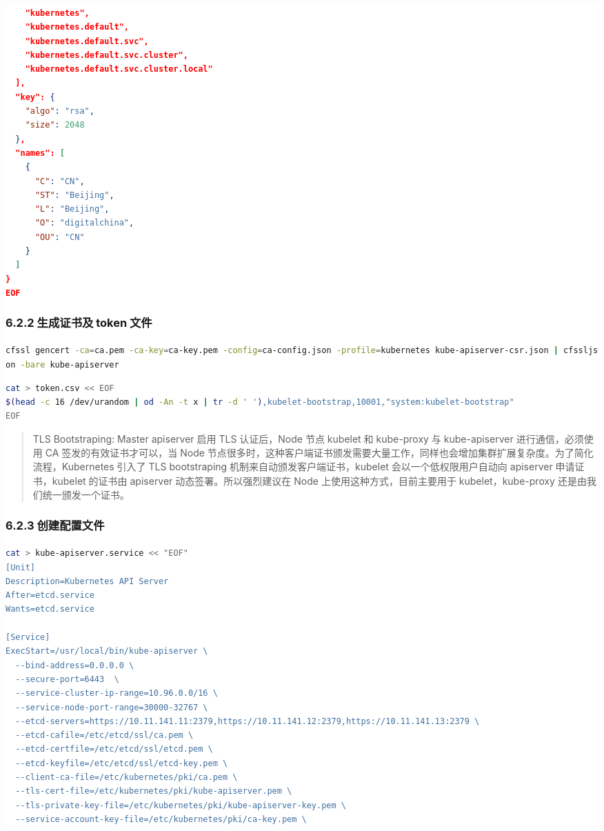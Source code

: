 ```json
    "kubernetes",
    "kubernetes.default",
    "kubernetes.default.svc",
    "kubernetes.default.svc.cluster",
    "kubernetes.default.svc.cluster.local"
  ],
  "key": {
    "algo": "rsa",
    "size": 2048
  },
  "names": [
    {
      "C": "CN",
      "ST": "Beijing",
      "L": "Beijing",
      "O": "digitalchina",
      "OU": "CN"
    }
  ]
}
EOF
```

### 6.2.2 生成证书及 token 文件

```bash
cfssl gencert -ca=ca.pem -ca-key=ca-key.pem -config=ca-config.json -profile=kubernetes kube-apiserver-csr.json | cfssljson -bare kube-apiserver
```

```bash
cat > token.csv << EOF
$(head -c 16 /dev/urandom | od -An -t x | tr -d ' '),kubelet-bootstrap,10001,"system:kubelet-bootstrap"
EOF
```

> TLS Bootstraping: Master apiserver 启用 TLS 认证后，Node 节点 kubelet 和 kube-proxy 与 kube-apiserver 进行通信，必须使用 CA 签发的有效证书才可以，当 Node 节点很多时，这种客户端证书颁发需要大量工作，同样也会增加集群扩展复杂度。为了简化流程，Kubernetes 引入了 TLS bootstraping 机制来自动颁发客户端证书，kubelet 会以一个低权限用户自动向 apiserver 申请证书，kubelet 的证书由 apiserver 动态签署。所以强烈建议在 Node 上使用这种方式，目前主要用于 kubelet，kube-proxy 还是由我们统一颁发一个证书。

### 6.2.3 创建配置文件

```bash
cat > kube-apiserver.service << "EOF"
[Unit]
Description=Kubernetes API Server
After=etcd.service
Wants=etcd.service

[Service]
ExecStart=/usr/local/bin/kube-apiserver \
  --bind-address=0.0.0.0 \
  --secure-port=6443  \
  --service-cluster-ip-range=10.96.0.0/16 \
  --service-node-port-range=30000-32767 \
  --etcd-servers=https://10.11.141.11:2379,https://10.11.141.12:2379,https://10.11.141.13:2379 \
  --etcd-cafile=/etc/etcd/ssl/ca.pem \
  --etcd-certfile=/etc/etcd/ssl/etcd.pem \
  --etcd-keyfile=/etc/etcd/ssl/etcd-key.pem \
  --client-ca-file=/etc/kubernetes/pki/ca.pem \
  --tls-cert-file=/etc/kubernetes/pki/kube-apiserver.pem \
  --tls-private-key-file=/etc/kubernetes/pki/kube-apiserver-key.pem \
  --service-account-key-file=/etc/kubernetes/pki/ca-key.pem \
```